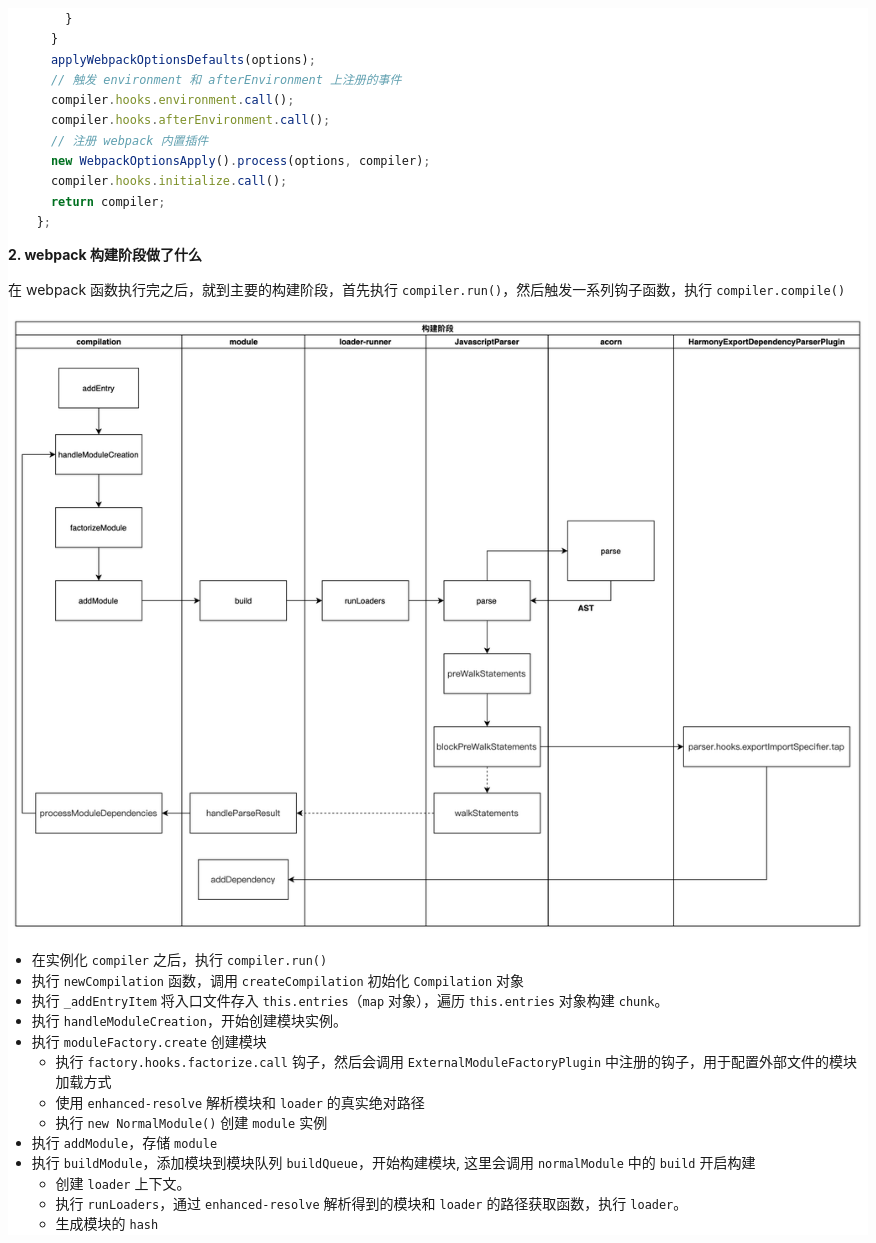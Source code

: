 ```js
        }
      }
      applyWebpackOptionsDefaults(options);
      // 触发 environment 和 afterEnvironment 上注册的事件
      compiler.hooks.environment.call();
      compiler.hooks.afterEnvironment.call();
      // 注册 webpack 内置插件
      new WebpackOptionsApply().process(options, compiler);
      compiler.hooks.initialize.call();
      return compiler;
    };
```

**2\. webpack 构建阶段做了什么**

在 webpack 函数执行完之后，就到主要的构建阶段，首先执行 `compiler.run()`，然后触发一系列钩子函数，执行
`compiler.compile()`

![](/images/s_poetries_work_uploads_2022_09_2b1da6bb8a3fd972.png)

  * 在实例化 `compiler` 之后，执行 `compiler.run()`
  * 执行 `newCompilation` 函数，调用 `createCompilation` 初始化 `Compilation` 对象
  * 执行 `_addEntryItem` 将入口文件存入 `this.entries`（`map` 对象），遍历 `this.entries` 对象构建 `chunk`。
  * 执行 `handleModuleCreation`，开始创建模块实例。
  * 执行 `moduleFactory.create` 创建模块 
    * 执行 `factory.hooks.factorize.call` 钩子，然后会调用 `ExternalModuleFactoryPlugin` 中注册的钩子，用于配置外部文件的模块加载方式
    * 使用 `enhanced-resolve` 解析模块和 `loader` 的真实绝对路径
    * 执行 `new NormalModule()` 创建 `module` 实例
  * 执行 `addModule`，存储 `module`
  * 执行 `buildModule`，添加模块到模块队列 `buildQueue`，开始构建模块, 这里会调用 `normalModule` 中的 `build` 开启构建 
    * 创建 `loader` 上下文。
    * 执行 `runLoaders`，通过 `enhanced-resolve` 解析得到的模块和 `loader` 的路径获取函数，执行 `loader`。
    * 生成模块的 `hash`